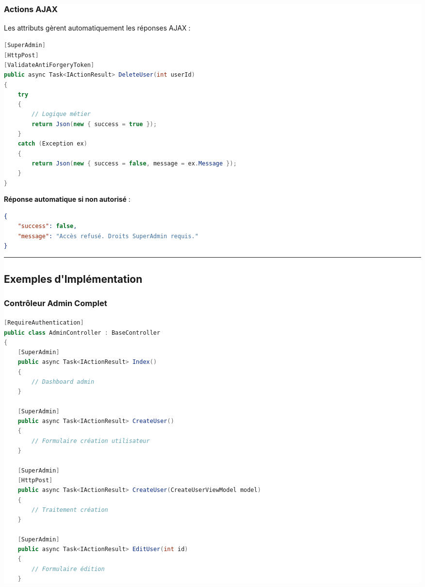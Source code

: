 ### Actions AJAX

Les attributs gèrent automatiquement les réponses AJAX :

```csharp
[SuperAdmin]
[HttpPost]
[ValidateAntiForgeryToken]
public async Task<IActionResult> DeleteUser(int userId)
{
    try
    {
        // Logique métier
        return Json(new { success = true });
    }
    catch (Exception ex)
    {
        return Json(new { success = false, message = ex.Message });
    }
}
```

**Réponse automatique si non autorisé** :
```json
{
    "success": false,
    "message": "Accès refusé. Droits SuperAdmin requis."
}
```

---

## Exemples d'Implémentation

### Contrôleur Admin Complet

```csharp
[RequireAuthentication]
public class AdminController : BaseController
{
    [SuperAdmin]
    public async Task<IActionResult> Index()
    {
        // Dashboard admin
    }

    [SuperAdmin]
    public async Task<IActionResult> CreateUser()
    {
        // Formulaire création utilisateur
    }

    [SuperAdmin]
    [HttpPost]
    public async Task<IActionResult> CreateUser(CreateUserViewModel model)
    {
        // Traitement création
    }

    [SuperAdmin]
    public async Task<IActionResult> EditUser(int id)
    {
        // Formulaire édition
    }

```